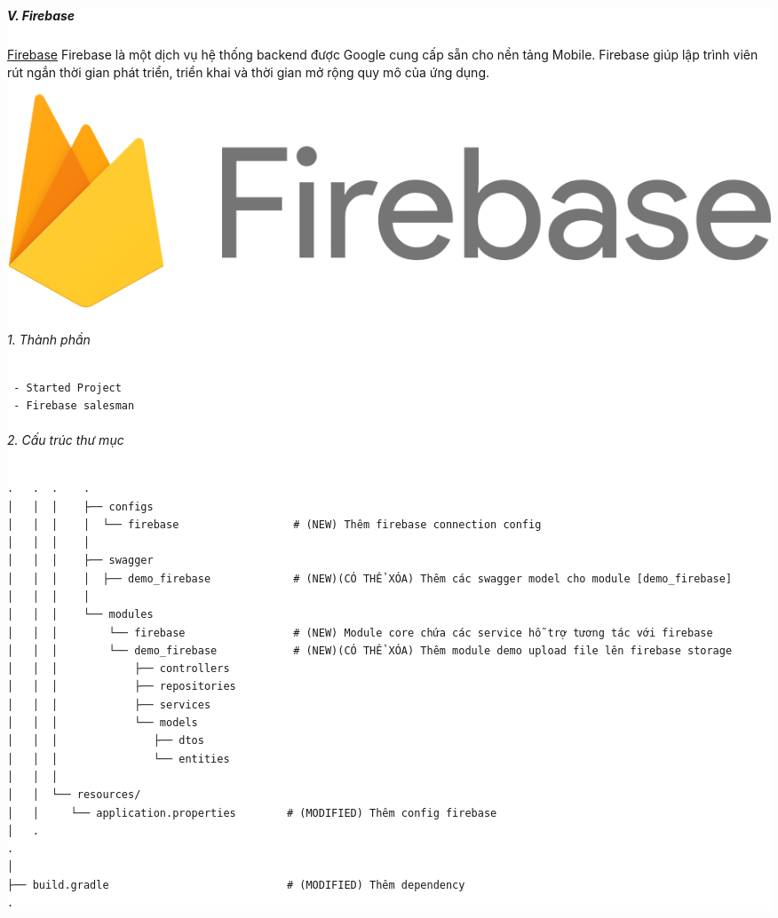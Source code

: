 ##### V. Firebase
[Firebase](https://firebase.google.com) Firebase là một dịch vụ hệ thống backend được Google cung cấp sẵn cho nền tảng 
Mobile. Firebase giúp lập trình viên rút ngắn thời gian phát triển, triển khai và thời gian mở rộng quy mô của ứng dụng.

![](readme_assets/firebase-logo.png)

###### 1. Thành phần   
````
 - Started Project
 - Firebase salesman
```` 

###### 2. Cấu trúc thư mục  
````
.   .  .    .
│   │  │    ├── configs                           
│   │  │    │  └── firebase                  # (NEW) Thêm firebase connection config    
│   │  │    │
│   │  │    ├── swagger    
│   │  │    │  ├── demo_firebase             # (NEW)(CÓ THỂ XÓA) Thêm các swagger model cho module [demo_firebase]
│   │  │    │
│   │  │    └── modules  
│   │  │        └── firebase                 # (NEW) Module core chứa các service hỗ trợ tương tác với firebase
│   │  │        └── demo_firebase            # (NEW)(CÓ THỂ XÓA) Thêm module demo upload file lên firebase storage            
│   │  │            ├── controllers                                
│   │  │            ├── repositories                
│   │  │            ├── services                   
│   │  │            └── models                      
│   │  │               ├── dtos                     
│   │  │               └── entities                       
│   │  │                                        
│   │  └── resources/                          
│   │     └── application.properties        # (MODIFIED) Thêm config firebase
│   . 
.    
│                                                                     
├── build.gradle                            # (MODIFIED) Thêm dependency
.
````
